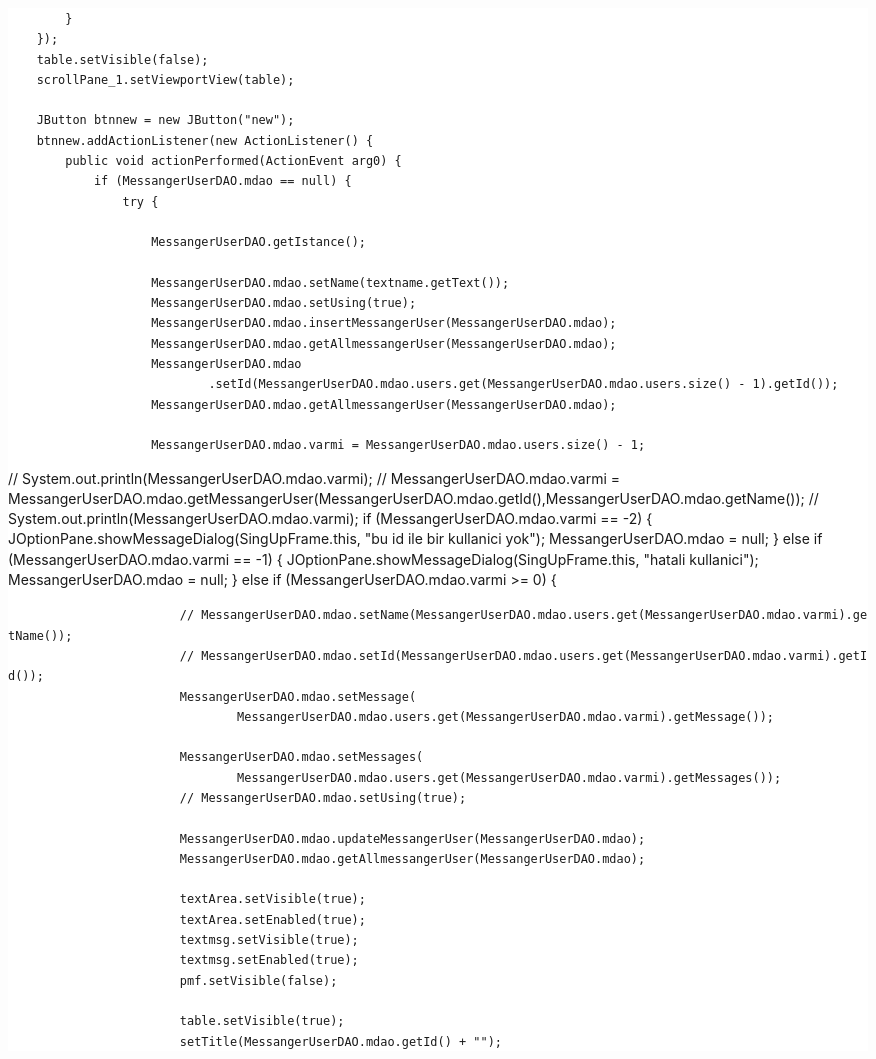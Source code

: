 			}
		});
		table.setVisible(false);
		scrollPane_1.setViewportView(table);

		JButton btnnew = new JButton("new");
		btnnew.addActionListener(new ActionListener() {
			public void actionPerformed(ActionEvent arg0) {
				if (MessangerUserDAO.mdao == null) {
					try {

						MessangerUserDAO.getIstance();

						MessangerUserDAO.mdao.setName(textname.getText());
						MessangerUserDAO.mdao.setUsing(true);
						MessangerUserDAO.mdao.insertMessangerUser(MessangerUserDAO.mdao);
						MessangerUserDAO.mdao.getAllmessangerUser(MessangerUserDAO.mdao);
						MessangerUserDAO.mdao
								.setId(MessangerUserDAO.mdao.users.get(MessangerUserDAO.mdao.users.size() - 1).getId());
						MessangerUserDAO.mdao.getAllmessangerUser(MessangerUserDAO.mdao);

						MessangerUserDAO.mdao.varmi = MessangerUserDAO.mdao.users.size() - 1;
//						System.out.println(MessangerUserDAO.mdao.varmi);
//						MessangerUserDAO.mdao.varmi = MessangerUserDAO.mdao.getMessangerUser(MessangerUserDAO.mdao.getId(),MessangerUserDAO.mdao.getName());
//						System.out.println(MessangerUserDAO.mdao.varmi);
						if (MessangerUserDAO.mdao.varmi == -2) {
							JOptionPane.showMessageDialog(SingUpFrame.this, "bu id ile bir kullanici yok");
							MessangerUserDAO.mdao = null;
						} else if (MessangerUserDAO.mdao.varmi == -1) {
							JOptionPane.showMessageDialog(SingUpFrame.this, "hatali kullanici");
							MessangerUserDAO.mdao = null;
						} else if (MessangerUserDAO.mdao.varmi >= 0) {

							// MessangerUserDAO.mdao.setName(MessangerUserDAO.mdao.users.get(MessangerUserDAO.mdao.varmi).getName());
							// MessangerUserDAO.mdao.setId(MessangerUserDAO.mdao.users.get(MessangerUserDAO.mdao.varmi).getId());
							MessangerUserDAO.mdao.setMessage(
									MessangerUserDAO.mdao.users.get(MessangerUserDAO.mdao.varmi).getMessage());

							MessangerUserDAO.mdao.setMessages(
									MessangerUserDAO.mdao.users.get(MessangerUserDAO.mdao.varmi).getMessages());
							// MessangerUserDAO.mdao.setUsing(true);

							MessangerUserDAO.mdao.updateMessangerUser(MessangerUserDAO.mdao);
							MessangerUserDAO.mdao.getAllmessangerUser(MessangerUserDAO.mdao);

							textArea.setVisible(true);
							textArea.setEnabled(true);
							textmsg.setVisible(true);
							textmsg.setEnabled(true);
							pmf.setVisible(false);

							table.setVisible(true);
							setTitle(MessangerUserDAO.mdao.getId() + "");

